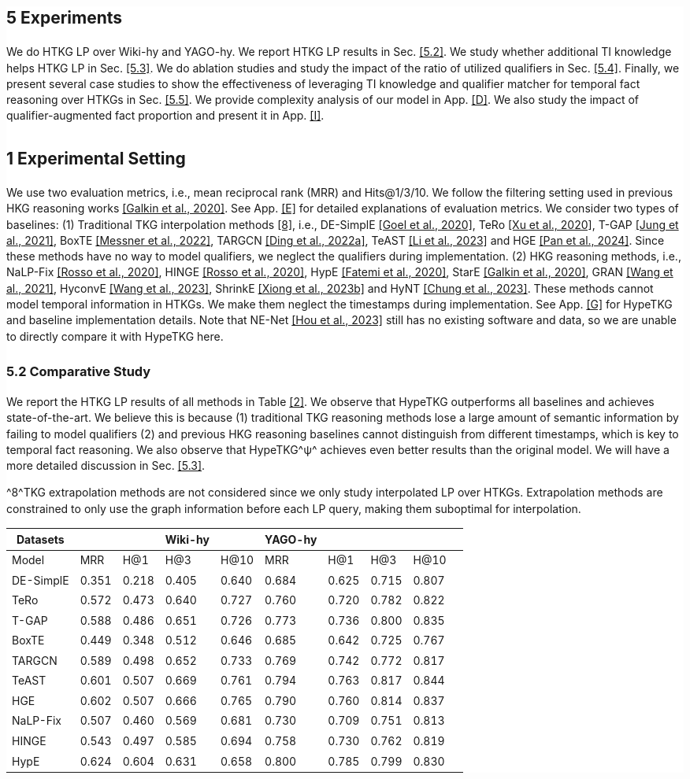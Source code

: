 ## 5 Experiments

We do HTKG LP over Wiki-hy and YAGO-hy. We report HTKG LP results in Sec. [[5.2]](#ref-5.2). We study whether additional TI knowledge helps HTKG LP in Sec. [[5.3]](#ref-5.3). We do ablation studies and study the impact of the ratio of utilized qualifiers in Sec. [[5.4]](#ref-5.4). Finally, we present several case studies to show the effectiveness of leveraging TI knowledge and qualifier matcher for temporal fact reasoning over HTKGs in Sec. [[5.5]](#ref-5.5). We provide complexity analysis of our model in App. [[D]](#ref-D). We also study the impact of qualifier-augmented fact proportion and present it in App. [[I]](#ref-I).

## 1 Experimental Setting

We use two evaluation metrics, i.e., mean reciprocal rank (MRR) and Hits@1/3/10. We follow the filtering setting used in previous HKG reasoning works [[Galkin et al., 2020]](#ref-Galkin2020). See App. [[E]](#ref-E) for detailed explanations of evaluation metrics. We consider two types of baselines: (1) Traditional TKG interpolation methods [[8]](#ref-8), i.e., DE-SimplE [[Goel et al., 2020]](#ref-Goel2020), TeRo [[Xu et al., 2020]](#ref-Xu2020), T-GAP [[Jung et al., 2021]](#ref-Jung2021), BoxTE [[Messner et al., 2022]](#ref-Messner2022), TARGCN [[Ding et al., 2022a]](#ref-Ding2022a), TeAST [[Li et al., 2023]](#ref-Li2023) and HGE [[Pan et al., 2024]](#ref-Pan2024). Since these methods have no way to model qualifiers, we neglect the qualifiers during implementation. (2) HKG reasoning methods, i.e., NaLP-Fix [[Rosso et al., 2020]](#ref-Rosso2020), HINGE [[Rosso et al., 2020]](#ref-Rosso2020), HypE [[Fatemi et al., 2020]](#ref-Fatemi2020), StarE [[Galkin et al., 2020]](#ref-Galkin2020), GRAN [[Wang et al., 2021]](#ref-Wang2021), HyconvE [[Wang et al., 2023]](#ref-Wang2023), ShrinkE [[Xiong et al., 2023b]](#ref-Xiong2023b) and HyNT [[Chung et al., 2023]](#ref-Chung2023). These methods cannot model temporal information in HTKGs. We make them neglect the timestamps during implementation. See App. [[G]](#ref-G) for HypeTKG and baseline implementation details. Note that NE-Net [[Hou et al., 2023]](#ref-Hou2023) still has no existing software and data, so we are unable to directly compare it with HypeTKG here.

### 5.2 Comparative Study

We report the HTKG LP results of all methods in Table [[2]](#ref-2). We observe that HypeTKG outperforms all baselines and achieves state-of-the-art. We believe this is because (1) traditional TKG reasoning methods lose a large amount of semantic information by failing to model qualifiers (2) and previous HKG reasoning baselines cannot distinguish from different timestamps, which is key to temporal fact reasoning. We also observe that HypeTKG^ψ^ achieves even better results than the original model. We will have a more detailed discussion in Sec. [[5.3]](#ref-5.3).

^8^TKG extrapolation methods are not considered since we only study interpolated LP over HTKGs. Extrapolation methods are constrained to only use the graph information before each LP query, making them suboptimal for interpolation.

| Datasets | | | Wiki-hy | | YAGO-hy | | | | |
|---|---|---|---|---|---|---|---|---|---|
| Model | MRR | H@1 | H@3 | H@10 | MRR | H@1 | H@3 | H@10 | |
| DE-SimplE | 0.351 | 0.218 | 0.405 | 0.640 | 0.684 | 0.625 | 0.715 | 0.807 | |
| TeRo | 0.572 | 0.473 | 0.640 | 0.727 | 0.760 | 0.720 | 0.782 | 0.822 | |
| T-GAP | 0.588 | 0.486 | 0.651 | 0.726 | 0.773 | 0.736 | 0.800 | 0.835 | |
| BoxTE | 0.449 | 0.348 | 0.512 | 0.646 | 0.685 | 0.642 | 0.725 | 0.767 | |
| TARGCN | 0.589 | 0.498 | 0.652 | 0.733 | 0.769 | 0.742 | 0.772 | 0.817 | |
| TeAST | 0.601 | 0.507 | 0.669 | 0.761 | 0.794 | 0.763 | 0.817 | 0.844 | |
| HGE | 0.602 | 0.507 | 0.666 | 0.765 | 0.790 | 0.760 | 0.814 | 0.837 | |
| NaLP-Fix | 0.507 | 0.460 | 0.569 | 0.681 | 0.730 | 0.709 | 0.751 | 0.813 | |
| HINGE | 0.543 | 0.497 | 0.585 | 0.694 | 0.758 | 0.730 | 0.762 | 0.819 | |
| HypE | 0.624 | 0.604 | 0.631 | 0.658 | 0.800 | 0.785 | 0.799 | 0.830 | |